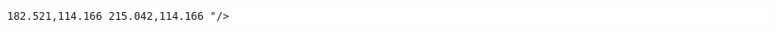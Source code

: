 	182.521,114.166 215.042,114.166 "/>
<polygon id="treintayuno" fill="#FF5B45" stroke="#FF5B45" stroke-linejoin="round" stroke-miterlimit="1" points="182.521,42.497
	182.521,114.166 215.042,42.497 "/>
<polygon id="treinta" fill="#B53045" stroke="#B53045" stroke-linejoin="round" stroke-miterlimit="1" points="182.521,185.834
	150,257.504 182.521,257.504 "/>
<polygon id="veintinueve" fill="#D64245" stroke="#D64245" stroke-linejoin="round" stroke-miterlimit="1" points="150,185.834
	150,257.504 182.521,185.834 "/>
<polygon id="veintiocho" fill="#FF6045" stroke="#FF6045" stroke-linejoin="round" stroke-miterlimit="1" points="182.521,114.166
	150,185.834 182.521,185.834 "/>
<polygon id="veintisiete" fill="#FF6D45" stroke="#FF6D45" stroke-linejoin="round" stroke-miterlimit="1" points="150,114.166
	150,185.834 182.521,114.166 "/>
<polygon id="veintiseis" fill="#FF8A45" stroke="#FF8A45" stroke-linejoin="round" stroke-miterlimit="1" points="182.521,42.497
	150,114.166 182.521,114.166 "/>
<polygon id="veinticinco" fill="#FF9245" stroke="#FF9245" stroke-linejoin="round" stroke-miterlimit="1" points="150,42.497
	150,114.166 182.521,42.497 "/>
<polygon id="veinticuatro" fill="#C33845" stroke="#C33845" stroke-linejoin="round" stroke-miterlimit="1" points="150,185.834
	117.479,257.504 150,257.504 "/>
<polygon id="veintitres" fill="#D24045" stroke="#D24045" stroke-linejoin="round" stroke-miterlimit="1" points="117.479,185.834
	117.479,257.504 150,185.834 "/>
<polygon id="veintidos" fill="#FF5945" stroke="#FF5945" stroke-linejoin="round" stroke-miterlimit="1" points="150,114.166
	117.479,185.834 150,185.834 "/>
<polygon id="veinteuno" fill="#FF8045" stroke="#FF8045" stroke-linejoin="round" stroke-miterlimit="1" points="117.479,114.166
	117.479,185.834 150,114.166 "/>
<polygon id="veinte" fill="#FFFC45" stroke="#FFFC45" stroke-linejoin="round" stroke-miterlimit="1" points="150,42.497
	117.479,114.166 150,114.166 "/>
<polygon id="diecinueve" fill="#FFA845" stroke="#FFA845" stroke-linejoin="round" stroke-miterlimit="1" points="117.479,42.497
	117.479,114.166 150,42.497 "/>
<polygon id="dieciocho" fill="#BB3345" stroke="#BB3345" stroke-linejoin="round" stroke-miterlimit="1" points="117.479,185.834
	84.957,257.504 117.479,257.504 "/>
<polygon id="diecisiete" fill="#C93B45" stroke="#C93B45" stroke-linejoin="round" stroke-miterlimit="1" points="84.957,185.834
	84.957,257.504 117.479,185.834 "/>
<polygon id="dieciseis" fill="#F55345" stroke="#F55345" stroke-linejoin="round" stroke-miterlimit="1" points="117.479,114.166
	84.957,185.834 117.479,185.834 "/>
<polygon id="quince" fill="#FF6545" stroke="#FF6545" stroke-linejoin="round" stroke-miterlimit="1" points="84.957,114.166
	84.957,185.834 117.479,114.166 "/>
<polygon id="catorce" fill="#FFB245" stroke="#FFB245" stroke-linejoin="round" stroke-miterlimit="1" points="117.479,42.497
	84.957,114.166 117.479,114.166 "/>
<polygon id="trece" fill="#FF8545" stroke="#FF8545" stroke-linejoin="round" stroke-miterlimit="1" points="84.957,42.497
	84.957,114.166 117.479,42.497 "/>
<polygon id="doce" fill="#B12E45" stroke="#B12E45" stroke-linejoin="round" stroke-miterlimit="1" points="84.957,185.834
	52.437,257.504 84.957,257.504 "/>
<polygon id="once" fill="#BD3545" stroke="#BD3545" stroke-linejoin="round" stroke-miterlimit="1" points="52.437,185.834
	52.437,257.504 84.957,185.834 "/>